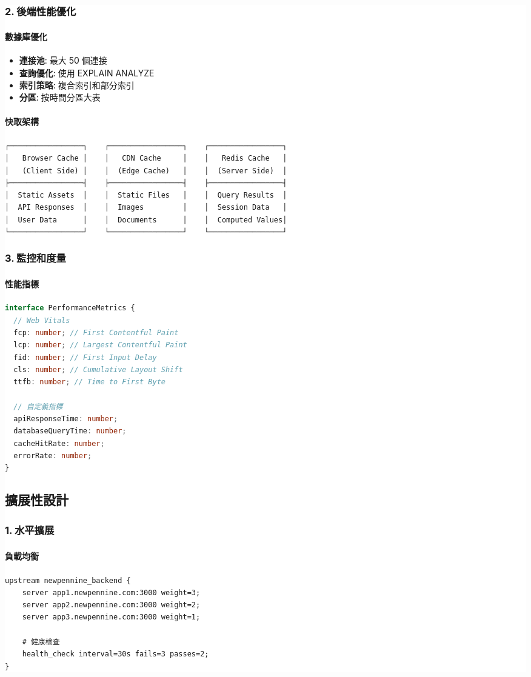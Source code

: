 ### 2. 後端性能優化

#### 數據庫優化
- **連接池**: 最大 50 個連接
- **查詢優化**: 使用 EXPLAIN ANALYZE
- **索引策略**: 複合索引和部分索引
- **分區**: 按時間分區大表

#### 快取架構
```
┌─────────────────┐    ┌─────────────────┐    ┌─────────────────┐
│   Browser Cache │    │   CDN Cache     │    │   Redis Cache   │
│   (Client Side) │    │  (Edge Cache)   │    │  (Server Side)  │
├─────────────────┤    ├─────────────────┤    ├─────────────────┤
│  Static Assets  │    │  Static Files   │    │  Query Results  │
│  API Responses  │    │  Images         │    │  Session Data   │
│  User Data      │    │  Documents      │    │  Computed Values│
└─────────────────┘    └─────────────────┘    └─────────────────┘
```

### 3. 監控和度量

#### 性能指標
```typescript
interface PerformanceMetrics {
  // Web Vitals
  fcp: number; // First Contentful Paint
  lcp: number; // Largest Contentful Paint
  fid: number; // First Input Delay
  cls: number; // Cumulative Layout Shift
  ttfb: number; // Time to First Byte
  
  // 自定義指標
  apiResponseTime: number;
  databaseQueryTime: number;
  cacheHitRate: number;
  errorRate: number;
}
```

## 擴展性設計

### 1. 水平擴展

#### 負載均衡
```nginx
upstream newpennine_backend {
    server app1.newpennine.com:3000 weight=3;
    server app2.newpennine.com:3000 weight=2;
    server app3.newpennine.com:3000 weight=1;
    
    # 健康檢查
    health_check interval=30s fails=3 passes=2;
}
```
